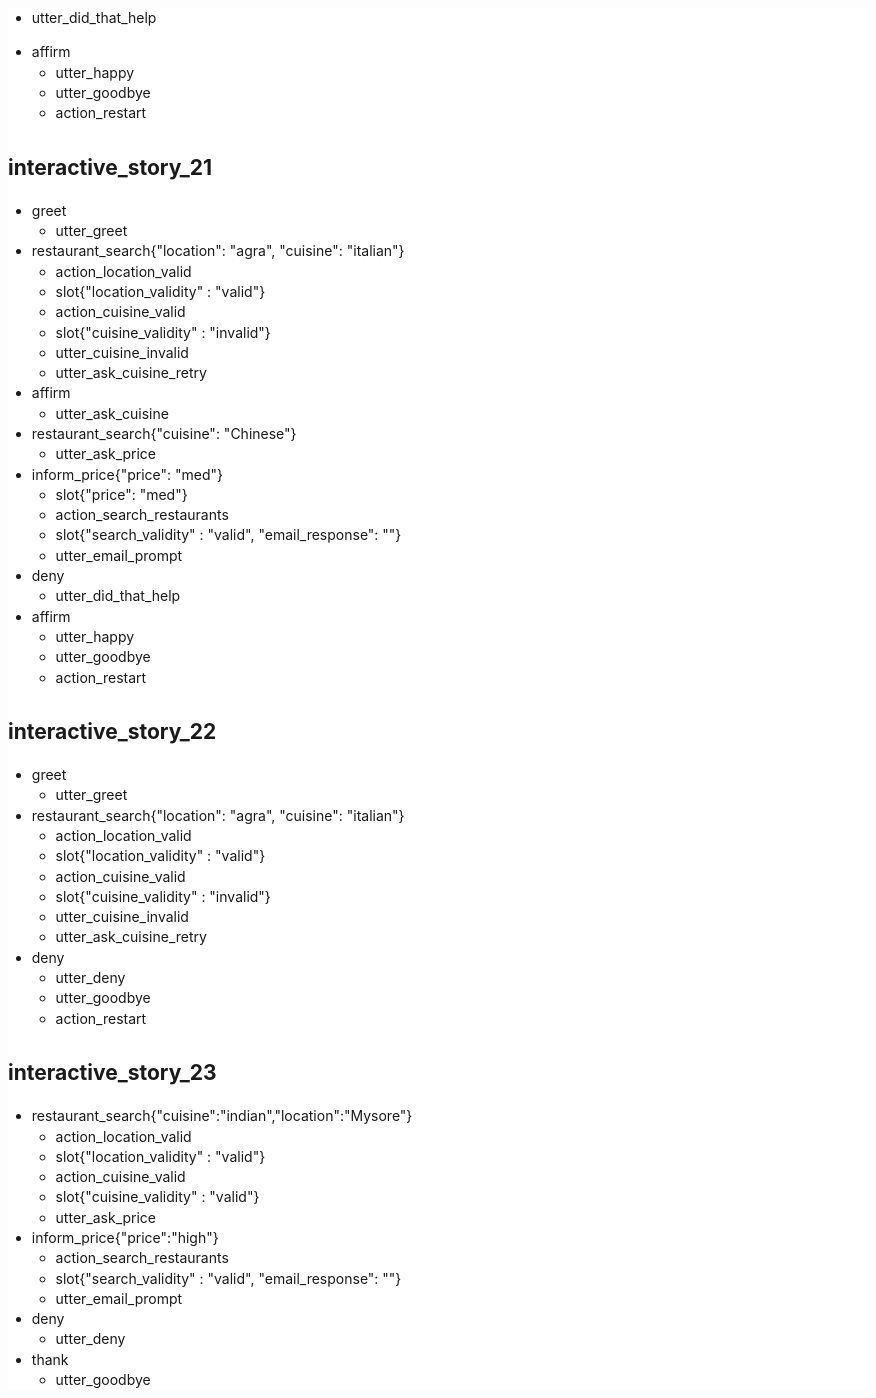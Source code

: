  - utter_did_that_help
* affirm
  - utter_happy
  - utter_goodbye
  - action_restart

## interactive_story_21
* greet
  - utter_greet
* restaurant_search{"location": "agra", "cuisine": "italian"}
  - action_location_valid
  - slot{"location_validity" : "valid"}  
  - action_cuisine_valid
  - slot{"cuisine_validity" : "invalid"}
  - utter_cuisine_invalid
  - utter_ask_cuisine_retry
* affirm
  - utter_ask_cuisine
* restaurant_search{"cuisine": "Chinese"}
  - utter_ask_price
* inform_price{"price": "med"}
  - slot{"price": "med"}
  - action_search_restaurants
  - slot{"search_validity" : "valid", "email_response": ""}  
  - utter_email_prompt
* deny
  - utter_did_that_help
* affirm
  - utter_happy
  - utter_goodbye
  - action_restart

## interactive_story_22
* greet
  - utter_greet
* restaurant_search{"location": "agra", "cuisine": "italian"}
  - action_location_valid
  - slot{"location_validity" : "valid"}  
  - action_cuisine_valid
  - slot{"cuisine_validity" : "invalid"}
  - utter_cuisine_invalid
  - utter_ask_cuisine_retry
* deny
  - utter_deny
  - utter_goodbye
  - action_restart

## interactive_story_23
* restaurant_search{"cuisine":"indian","location":"Mysore"}
  - action_location_valid
  - slot{"location_validity" : "valid"}  
  - action_cuisine_valid
  - slot{"cuisine_validity" : "valid"}
  - utter_ask_price
* inform_price{"price":"high"}
  - action_search_restaurants
  - slot{"search_validity" : "valid", "email_response": ""}
  - utter_email_prompt
* deny
  - utter_deny
* thank
  - utter_goodbye